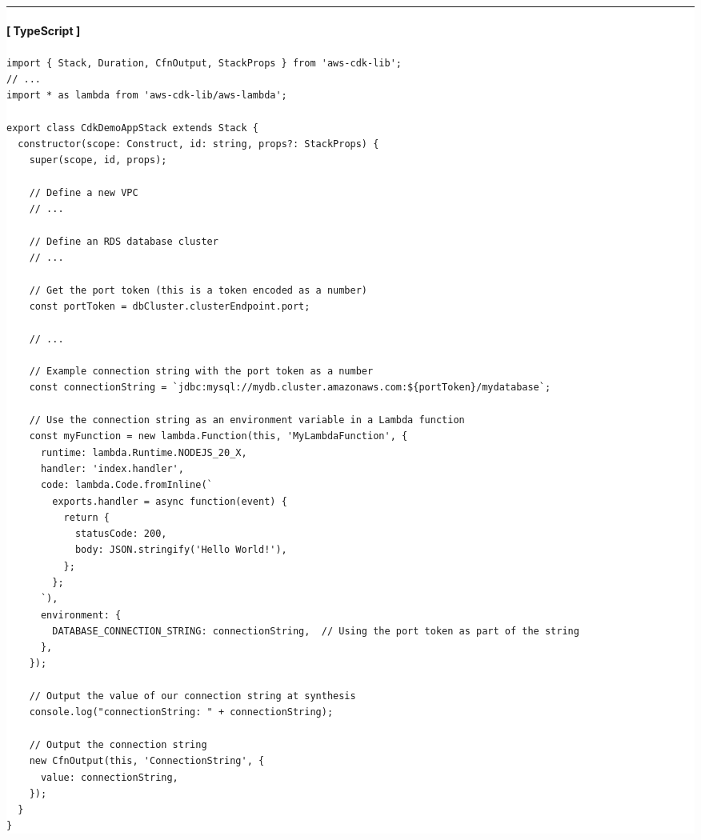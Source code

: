 ------
#### [ TypeScript ]

```
import { Stack, Duration, CfnOutput, StackProps } from 'aws-cdk-lib';
// ...
import * as lambda from 'aws-cdk-lib/aws-lambda';

export class CdkDemoAppStack extends Stack {
  constructor(scope: Construct, id: string, props?: StackProps) {
    super(scope, id, props);

    // Define a new VPC
    // ...

    // Define an RDS database cluster
    // ...

    // Get the port token (this is a token encoded as a number)
    const portToken = dbCluster.clusterEndpoint.port;

    // ...
    
    // Example connection string with the port token as a number
    const connectionString = `jdbc:mysql://mydb.cluster.amazonaws.com:${portToken}/mydatabase`;

    // Use the connection string as an environment variable in a Lambda function
    const myFunction = new lambda.Function(this, 'MyLambdaFunction', {
      runtime: lambda.Runtime.NODEJS_20_X,
      handler: 'index.handler',
      code: lambda.Code.fromInline(`
        exports.handler = async function(event) {
          return {
            statusCode: 200,
            body: JSON.stringify('Hello World!'),
          };
        };
      `),
      environment: {
        DATABASE_CONNECTION_STRING: connectionString,  // Using the port token as part of the string
      },
    });

    // Output the value of our connection string at synthesis
    console.log("connectionString: " + connectionString);

    // Output the connection string
    new CfnOutput(this, 'ConnectionString', {
      value: connectionString,
    });
  }
}
```
